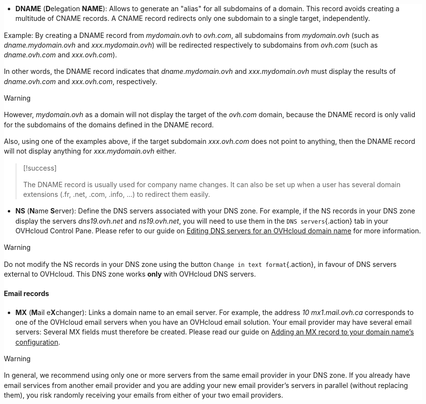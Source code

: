 - **DNAME** (**D**elegation **NAME**): Allows to generate an "alias" for all subdomains of a domain. This record avoids creating a multitude of CNAME records. A CNAME record redirects only one subdomain to a single target, independently.

Example: By creating a DNAME record from *mydomain.ovh* to *ovh.com*, all subdomains from *mydomain.ovh* (such as *dname.mydomain.ovh* and *xxx.mydomain.ovh*) will be redirected respectively to subdomains from *ovh.com* (such as *dname.ovh.com* and *xxx.ovh.com*).

In other words, the DNAME record indicates that *dname.mydomain.ovh* and *xxx.mydomain.ovh* must display the results of *dname.ovh.com* and *xxx.ovh.com*, respectively.

> [!warning]
> 
> However, *mydomain.ovh* as a domain will not display the target of the *ovh.com* domain, because the DNAME record is only valid for the subdomains of the domains defined in the DNAME record.
>
> Also, using one of the examples above, if the target subdomain *xxx.ovh.com* does not point to anything, then the DNAME record will not display anything for *xxx.mydomain.ovh* either.
> 

> [!success]
> 
> The DNAME record is usually used for company name changes. It can also be set up when a user has several domain extensions (.fr, .net, .com, .info, ...) to redirect them easily.
>

- **NS** (**N**ame **S**erver): Define the DNS servers associated with your DNS zone. For example, if the NS records in your DNS zone display the servers *dns19.ovh.net* and *ns19.ovh.net*, you will need to use them in the `DNS servers`{.action} tab in your OVHcloud Control Pane. Please refer to our guide on [Editing DNS servers for an OVHcloud domain name](/pages/web_cloud/domains/dns_server_general_information) for more information.

> [!warning]
>
> Do not modify the NS records in your DNS zone using the button `Change in text format`{.action}, in favour of DNS servers external to OVHcloud. This DNS zone works **only** with OVHcloud DNS servers.
>

#### Email records

- **MX** (**M**ail e**X**changer): Links a domain name to an email server. For example, the address *10 mx1.mail.ovh.ca* corresponds to one of the OVHcloud email servers when you have an OVHcloud email solution. Your email provider may have several email servers: Several MX fields must therefore be created. Please read our guide on [Adding an MX record to your domain name’s configuration](/pages/web_cloud/domains/dns_zone_mx).

> [!warning]
>
> In general, we recommend using only one or more servers from the same email provider in your DNS zone.
> If you already have email services from another email provider and you are adding your new email provider’s servers in parallel (without replacing them), you risk randomly receiving your emails from either of your two email providers.
> 
